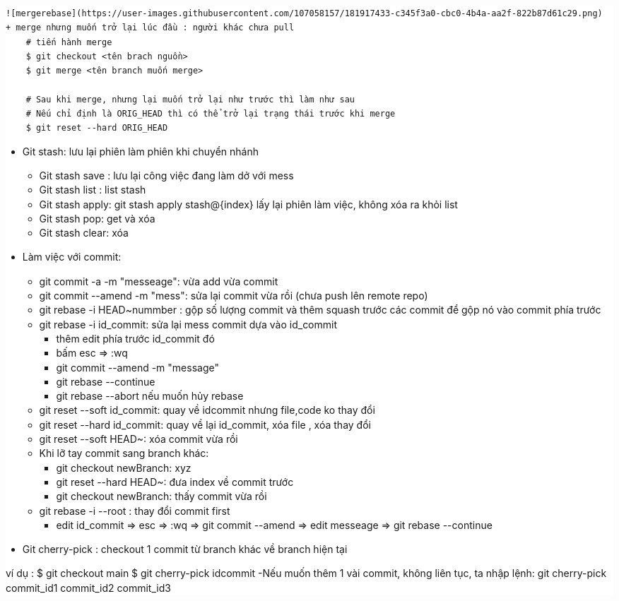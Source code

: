     ![mergerebase](https://user-images.githubusercontent.com/107058157/181917433-c345f3a0-cbc0-4b4a-aa2f-822b87d61c29.png)
    + merge nhưng muốn trở lại lúc đầu : người khác chưa pull
        # tiến hành merge
        $ git checkout <tên brach nguồn>
        $ git merge <tên branch muốn merge>

        # Sau khi merge, nhưng lại muốn trở lại như trước thì làm như sau
        # Nếu chỉ định là ORIG_HEAD thì có thể trở lại trạng thái trước khi merge
        $ git reset --hard ORIG_HEAD


* Git stash: lưu lại phiên làm phiên khi chuyển nhánh
    + Git stash save : lưu lại công việc đang làm dở với mess
    + Git stash list : list stash
    + Git stash apply: git stash apply stash@{index} lấy lại phiên làm việc, không xóa ra khỏi list
    + Git stash pop:  get và xóa
    + Git stash clear: xóa


* Làm việc với commit:
    + git commit -a -m "messeage": vừa add vừa commit
    + git commit --amend -m "mess": sửa lại commit vừa rồi (chưa push lên remote repo)
    + git rebase -i HEAD~nummber : gộp số lượng commit và thêm squash trước các commit để gộp nó vào commit phía trước
    + git rebase -i id_commit: sửa lại mess commit dựa vào id_commit
        - thêm edit phía trước id_commit đó
        - bấm esc => :wq
        - git commit --amend -m "message"
        - git rebase --continue
        - git rebase --abort nếu muốn hủy rebase
    + git reset --soft id_commit: quay về idcommit nhưng file,code ko thay đổi
    + git reset --hard id_commit: quay về lại id_commit, xóa file , xóa thay đổi
    + git reset --soft HEAD~: xóa commit vừa rồi
    + Khi lỡ tay commit sang branch khác: 
        - git checkout newBranch: xyz
        - git reset --hard HEAD~: đưa index về commit trước
        - git checkout newBranch: thấy commit vừa rồi
    + git rebase -i --root : thay đổi commit first
		- edit id_commit => esc => :wq => git commit --amend => edit messeage => git rebase --continue

    
* Git cherry-pick : checkout 1 commit từ branch khác về branch hiện tại

ví dụ : $ git checkout main 
        $ git cherry-pick idcommit 
    -Nếu muốn thêm 1 vài commit, không liên tục, ta nhập lệnh: git cherry-pick commit_id1 commit_id2 commit_id3
   
